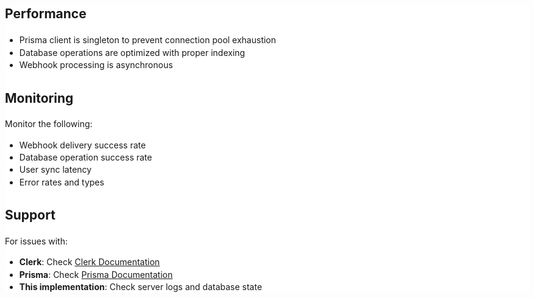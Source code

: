 ## Performance

- Prisma client is singleton to prevent connection pool exhaustion
- Database operations are optimized with proper indexing
- Webhook processing is asynchronous

## Monitoring

Monitor the following:

- Webhook delivery success rate
- Database operation success rate
- User sync latency
- Error rates and types

## Support

For issues with:
- **Clerk**: Check [Clerk Documentation](https://clerk.com/docs)
- **Prisma**: Check [Prisma Documentation](https://www.prisma.io/docs)
- **This implementation**: Check server logs and database state 